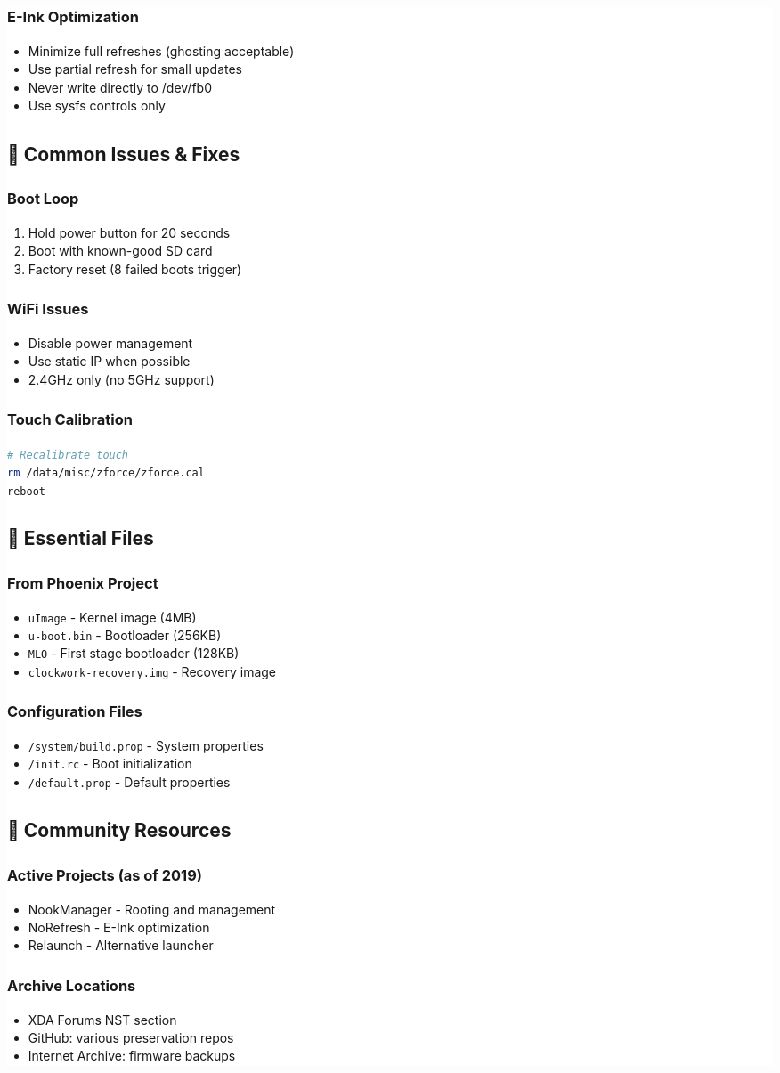 ### E-Ink Optimization
- Minimize full refreshes (ghosting acceptable)
- Use partial refresh for small updates
- Never write directly to /dev/fb0
- Use sysfs controls only

## 🐛 Common Issues & Fixes

### Boot Loop
1. Hold power button for 20 seconds
2. Boot with known-good SD card
3. Factory reset (8 failed boots trigger)

### WiFi Issues
- Disable power management
- Use static IP when possible
- 2.4GHz only (no 5GHz support)

### Touch Calibration
```bash
# Recalibrate touch
rm /data/misc/zforce/zforce.cal
reboot
```

## 📁 Essential Files

### From Phoenix Project
- `uImage` - Kernel image (4MB)
- `u-boot.bin` - Bootloader (256KB)
- `MLO` - First stage bootloader (128KB)
- `clockwork-recovery.img` - Recovery image

### Configuration Files
- `/system/build.prop` - System properties
- `/init.rc` - Boot initialization
- `/default.prop` - Default properties

## 🔗 Community Resources

### Active Projects (as of 2019)
- NookManager - Rooting and management
- NoRefresh - E-Ink optimization
- Relaunch - Alternative launcher

### Archive Locations
- XDA Forums NST section
- GitHub: various preservation repos
- Internet Archive: firmware backups
